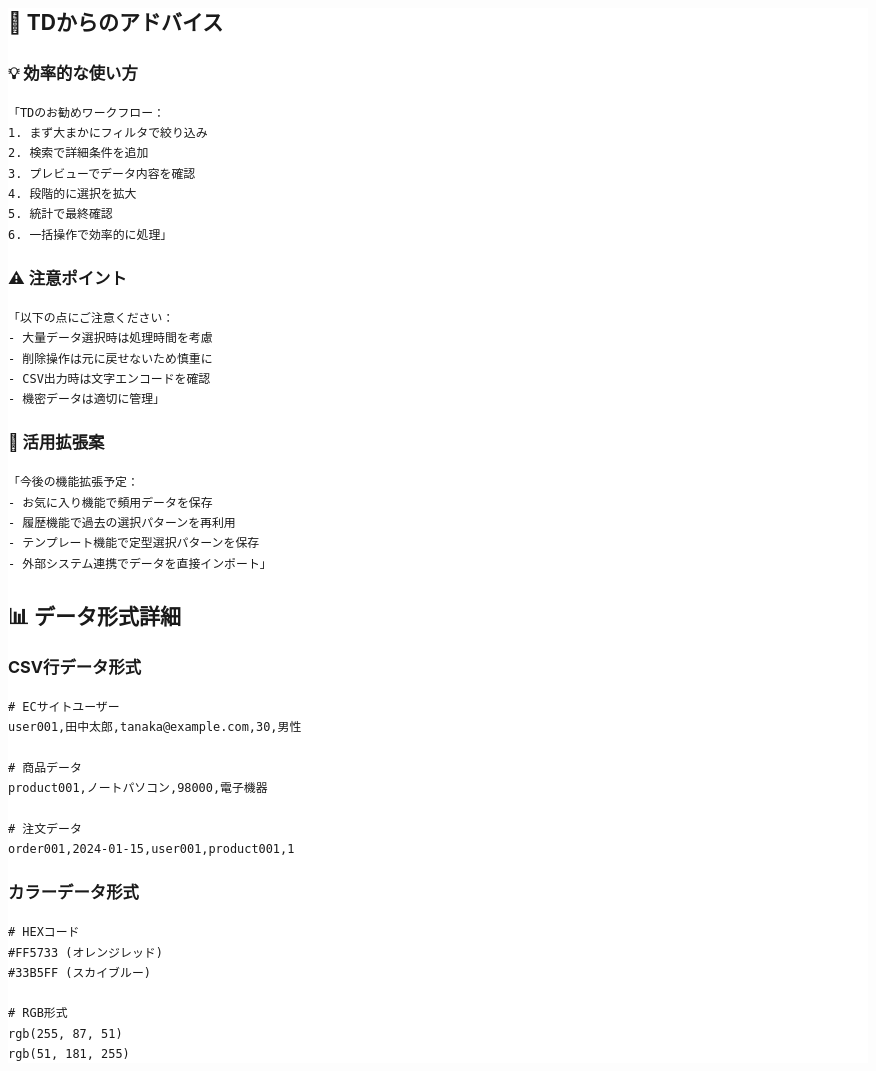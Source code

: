 ## 🤖 TDからのアドバイス

### 💡 効率的な使い方
```
「TDのお勧めワークフロー：
1. まず大まかにフィルタで絞り込み
2. 検索で詳細条件を追加
3. プレビューでデータ内容を確認
4. 段階的に選択を拡大
5. 統計で最終確認
6. 一括操作で効率的に処理」
```

### ⚠️ 注意ポイント
```
「以下の点にご注意ください：
- 大量データ選択時は処理時間を考慮
- 削除操作は元に戻せないため慎重に
- CSV出力時は文字エンコードを確認
- 機密データは適切に管理」
```

### 🚀 活用拡張案
```
「今後の機能拡張予定：
- お気に入り機能で頻用データを保存
- 履歴機能で過去の選択パターンを再利用
- テンプレート機能で定型選択パターンを保存
- 外部システム連携でデータを直接インポート」
```

## 📊 データ形式詳細

### CSV行データ形式
```csv
# ECサイトユーザー
user001,田中太郎,tanaka@example.com,30,男性

# 商品データ  
product001,ノートパソコン,98000,電子機器

# 注文データ
order001,2024-01-15,user001,product001,1
```

### カラーデータ形式
```
# HEXコード
#FF5733 (オレンジレッド)
#33B5FF (スカイブルー)

# RGB形式  
rgb(255, 87, 51)
rgb(51, 181, 255)
```
